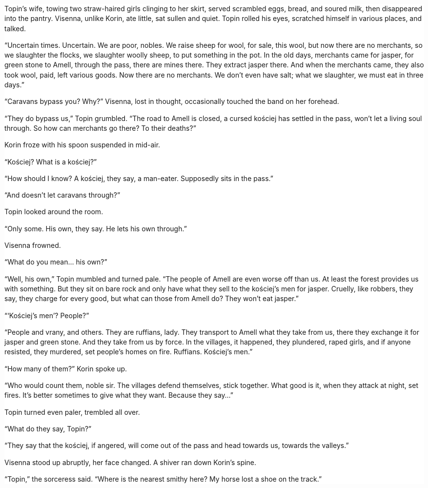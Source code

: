 Topin’s wife, towing two straw-haired girls clinging to her skirt, served scrambled eggs, bread, and soured milk, then disappeared into the pantry. Visenna, unlike Korin, ate little, sat sullen and quiet. Topin rolled his eyes, scratched himself in various places, and talked.

“Uncertain times. Uncertain. We are poor, nobles. We raise sheep for wool, for sale, this wool, but now there are no merchants, so we slaughter the flocks, we slaughter woolly sheep, to put something in the pot. In the old days, merchants came for jasper, for green stone to Amell, through the pass, there are mines there. They extract jasper there. And when the merchants came, they also took wool, paid, left various goods. Now there are no merchants. We don’t even have salt; what we slaughter, we must eat in three days.”

“Caravans bypass you? Why?” Visenna, lost in thought, occasionally touched the band on her forehead.

“They do bypass us,” Topin grumbled. “The road to Amell is closed, a cursed kościej has settled in the pass, won’t let a living soul through. So how can merchants go there? To their deaths?”

Korin froze with his spoon suspended in mid-air.

“Kościej? What is a kościej?”

“How should I know? A kościej, they say, a man-eater. Supposedly sits in the pass.”

“And doesn’t let caravans through?”

Topin looked around the room.

“Only some. His own, they say. He lets his own through.”

Visenna frowned.

“What do you mean… his own?”

“Well, his own,” Topin mumbled and turned pale. “The people of Amell are even worse off than us. At least the forest provides us with something. But they sit on bare rock and only have what they sell to the kościej’s men for jasper. Cruelly, like robbers, they say, they charge for every good, but what can those from Amell do? They won’t eat jasper.”

“‘Kościej’s men’? People?”

“People and vrany, and others. They are ruffians, lady. They transport to Amell what they take from us, there they exchange it for jasper and green stone. And they take from us by force. In the villages, it happened, they plundered, raped girls, and if anyone resisted, they murdered, set people’s homes on fire. Ruffians. Kościej’s men.”

“How many of them?” Korin spoke up.

“Who would count them, noble sir. The villages defend themselves, stick together. What good is it, when they attack at night, set fires. It’s better sometimes to give what they want. Because they say…”

Topin turned even paler, trembled all over.

“What do they say, Topin?”

“They say that the kościej, if angered, will come out of the pass and head towards us, towards the valleys.”

Visenna stood up abruptly, her face changed. A shiver ran down Korin’s spine.

“Topin,” the sorceress said. “Where is the nearest smithy here? My horse lost a shoe on the track.”
